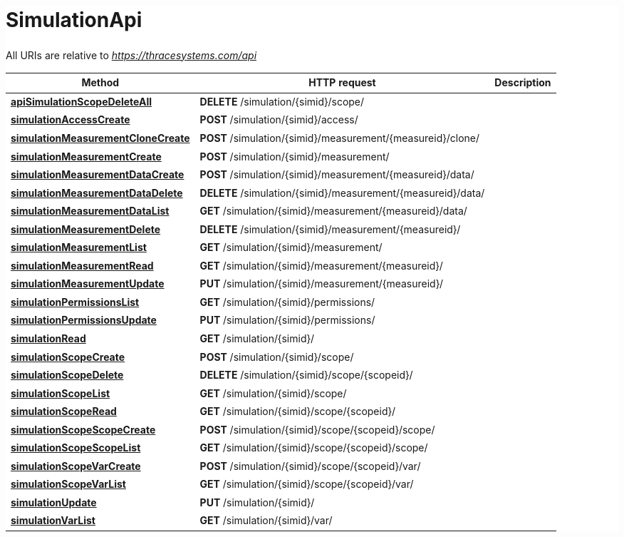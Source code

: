 # SimulationApi

All URIs are relative to *https://thracesystems.com/api*

Method | HTTP request | Description
------------- | ------------- | -------------
[**apiSimulationScopeDeleteAll**](SimulationApi.md#apiSimulationScopeDeleteAll) | **DELETE** /simulation/{simid}/scope/ | 
[**simulationAccessCreate**](SimulationApi.md#simulationAccessCreate) | **POST** /simulation/{simid}/access/ | 
[**simulationMeasurementCloneCreate**](SimulationApi.md#simulationMeasurementCloneCreate) | **POST** /simulation/{simid}/measurement/{measureid}/clone/ | 
[**simulationMeasurementCreate**](SimulationApi.md#simulationMeasurementCreate) | **POST** /simulation/{simid}/measurement/ | 
[**simulationMeasurementDataCreate**](SimulationApi.md#simulationMeasurementDataCreate) | **POST** /simulation/{simid}/measurement/{measureid}/data/ | 
[**simulationMeasurementDataDelete**](SimulationApi.md#simulationMeasurementDataDelete) | **DELETE** /simulation/{simid}/measurement/{measureid}/data/ | 
[**simulationMeasurementDataList**](SimulationApi.md#simulationMeasurementDataList) | **GET** /simulation/{simid}/measurement/{measureid}/data/ | 
[**simulationMeasurementDelete**](SimulationApi.md#simulationMeasurementDelete) | **DELETE** /simulation/{simid}/measurement/{measureid}/ | 
[**simulationMeasurementList**](SimulationApi.md#simulationMeasurementList) | **GET** /simulation/{simid}/measurement/ | 
[**simulationMeasurementRead**](SimulationApi.md#simulationMeasurementRead) | **GET** /simulation/{simid}/measurement/{measureid}/ | 
[**simulationMeasurementUpdate**](SimulationApi.md#simulationMeasurementUpdate) | **PUT** /simulation/{simid}/measurement/{measureid}/ | 
[**simulationPermissionsList**](SimulationApi.md#simulationPermissionsList) | **GET** /simulation/{simid}/permissions/ | 
[**simulationPermissionsUpdate**](SimulationApi.md#simulationPermissionsUpdate) | **PUT** /simulation/{simid}/permissions/ | 
[**simulationRead**](SimulationApi.md#simulationRead) | **GET** /simulation/{simid}/ | 
[**simulationScopeCreate**](SimulationApi.md#simulationScopeCreate) | **POST** /simulation/{simid}/scope/ | 
[**simulationScopeDelete**](SimulationApi.md#simulationScopeDelete) | **DELETE** /simulation/{simid}/scope/{scopeid}/ | 
[**simulationScopeList**](SimulationApi.md#simulationScopeList) | **GET** /simulation/{simid}/scope/ | 
[**simulationScopeRead**](SimulationApi.md#simulationScopeRead) | **GET** /simulation/{simid}/scope/{scopeid}/ | 
[**simulationScopeScopeCreate**](SimulationApi.md#simulationScopeScopeCreate) | **POST** /simulation/{simid}/scope/{scopeid}/scope/ | 
[**simulationScopeScopeList**](SimulationApi.md#simulationScopeScopeList) | **GET** /simulation/{simid}/scope/{scopeid}/scope/ | 
[**simulationScopeVarCreate**](SimulationApi.md#simulationScopeVarCreate) | **POST** /simulation/{simid}/scope/{scopeid}/var/ | 
[**simulationScopeVarList**](SimulationApi.md#simulationScopeVarList) | **GET** /simulation/{simid}/scope/{scopeid}/var/ | 
[**simulationUpdate**](SimulationApi.md#simulationUpdate) | **PUT** /simulation/{simid}/ | 
[**simulationVarList**](SimulationApi.md#simulationVarList) | **GET** /simulation/{simid}/var/ | 
